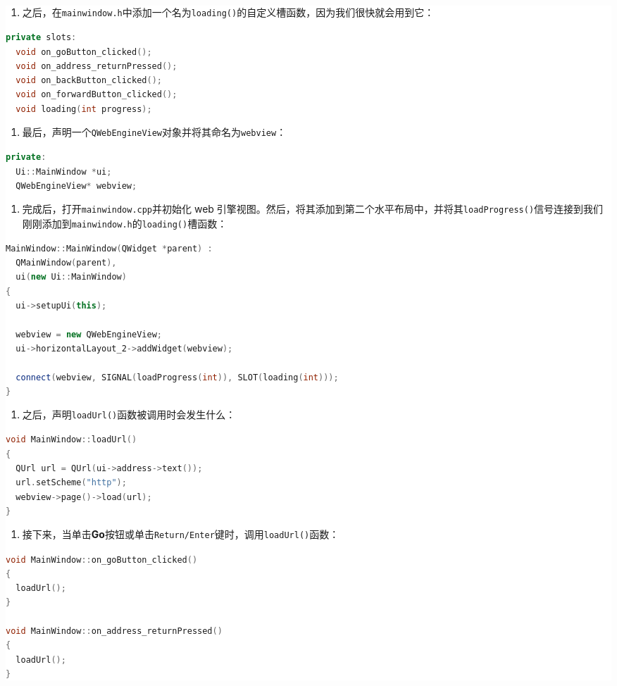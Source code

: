 1.  之后，在`mainwindow.h`中添加一个名为`loading()`的自定义槽函数，因为我们很快就会用到它：

```cpp
private slots:
  void on_goButton_clicked();
  void on_address_returnPressed();
  void on_backButton_clicked();
  void on_forwardButton_clicked();
  void loading(int progress);

```

1.  最后，声明一个`QWebEngineView`对象并将其命名为`webview`：

```cpp
private:
  Ui::MainWindow *ui;
  QWebEngineView* webview;

```

1.  完成后，打开`mainwindow.cpp`并初始化 web 引擎视图。然后，将其添加到第二个水平布局中，并将其`loadProgress()`信号连接到我们刚刚添加到`mainwindow.h`的`loading()`槽函数：

```cpp
MainWindow::MainWindow(QWidget *parent) :
  QMainWindow(parent),
  ui(new Ui::MainWindow)
{
  ui->setupUi(this);

  webview = new QWebEngineView;
  ui->horizontalLayout_2->addWidget(webview);

  connect(webview, SIGNAL(loadProgress(int)), SLOT(loading(int)));
}
```

1.  之后，声明`loadUrl()`函数被调用时会发生什么：

```cpp
void MainWindow::loadUrl()
{
  QUrl url = QUrl(ui->address->text());
  url.setScheme("http");
  webview->page()->load(url);
}
```

1.  接下来，当单击**Go**按钮或单击`Return/Enter`键时，调用`loadUrl()`函数：

```cpp
void MainWindow::on_goButton_clicked()
{
  loadUrl();
}

void MainWindow::on_address_returnPressed()
{
  loadUrl();
}
```
